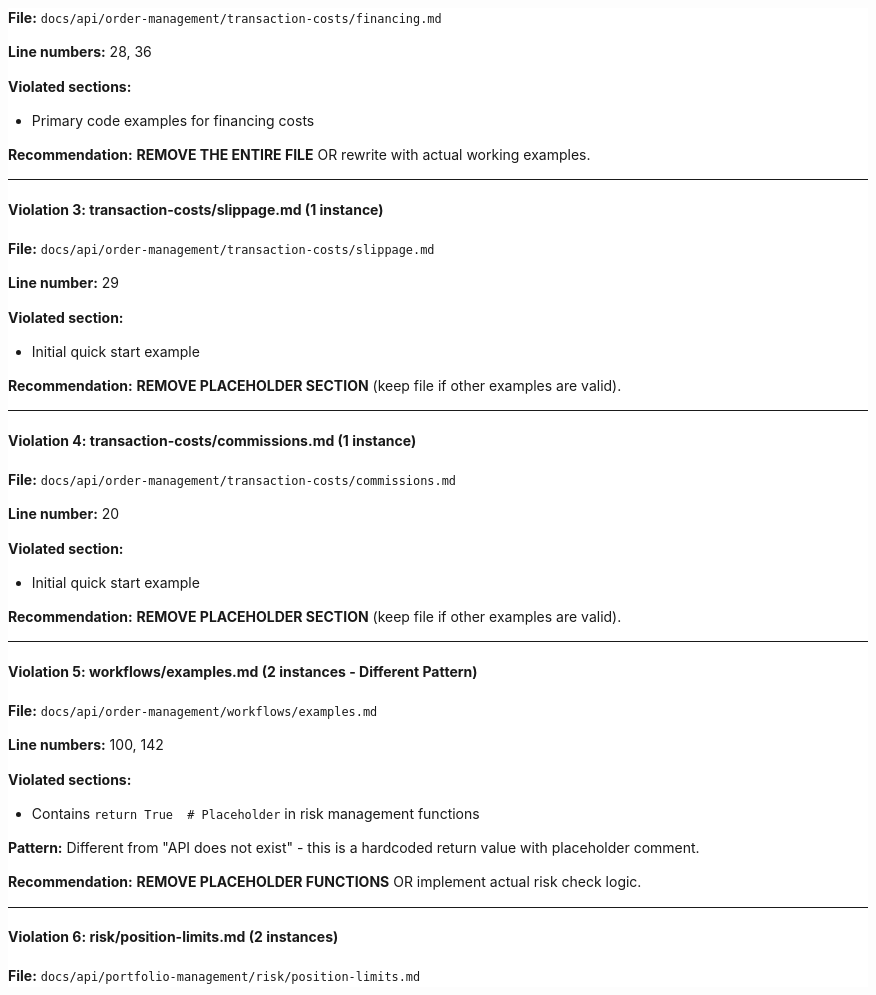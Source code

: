 **File:** `docs/api/order-management/transaction-costs/financing.md`

**Line numbers:** 28, 36

**Violated sections:**
- Primary code examples for financing costs

**Recommendation:** **REMOVE THE ENTIRE FILE** OR rewrite with actual working examples.

---

#### Violation 3: transaction-costs/slippage.md (1 instance)

**File:** `docs/api/order-management/transaction-costs/slippage.md`

**Line number:** 29

**Violated section:**
- Initial quick start example

**Recommendation:** **REMOVE PLACEHOLDER SECTION** (keep file if other examples are valid).

---

#### Violation 4: transaction-costs/commissions.md (1 instance)

**File:** `docs/api/order-management/transaction-costs/commissions.md`

**Line number:** 20

**Violated section:**
- Initial quick start example

**Recommendation:** **REMOVE PLACEHOLDER SECTION** (keep file if other examples are valid).

---

#### Violation 5: workflows/examples.md (2 instances - Different Pattern)

**File:** `docs/api/order-management/workflows/examples.md`

**Line numbers:** 100, 142

**Violated sections:**
- Contains `return True  # Placeholder` in risk management functions

**Pattern:** Different from "API does not exist" - this is a hardcoded return value with placeholder comment.

**Recommendation:** **REMOVE PLACEHOLDER FUNCTIONS** OR implement actual risk check logic.

---

#### Violation 6: risk/position-limits.md (2 instances)

**File:** `docs/api/portfolio-management/risk/position-limits.md`
